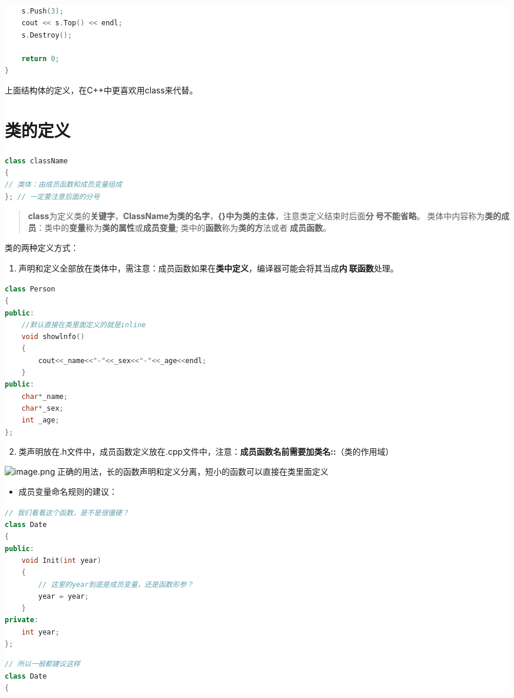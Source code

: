 ```cpp
    s.Push(3);
    cout << s.Top() << endl;
    s.Destroy();
    
    return 0;
}
```
上面结构体的定义，在C++中更喜欢用class来代替。
# 类的定义
```cpp
class className
{
// 类体：由成员函数和成员变量组成
}; // 一定要注意后面的分号
```
> **class**为定义类的**关键字**，**ClassName为类的名字**，**{}中为类的主体**，注意类定义结束时后面**分
号不能省略**。
类体中内容称为**类的成员**：类中的**变量**称为**类的属性**或**成员变量**; 类中的**函数**称为**类的方**法或者
**成员函数**。

类的两种定义方式：

1. 声明和定义全部放在类体中，需注意：成员函数如果在**类中定义**，编译器可能会将其当成**内
联函数**处理。
```cpp
class Person
{
public:
	//默认直接在类里面定义的就是inline
    void showlnfo()
    {
        cout<<_name<<"-"<<_sex<<"-"<<_age<<endl;
    }
public:
    char*_name;
    char*_sex;
    int _age;
};    
```

2. 类声明放在.h文件中，成员函数定义放在.cpp文件中，注意：**成员函数名前需要加类名::**（类的作用域）

![image.png](https://cdn.nlark.com/yuque/0/2023/png/35478967/1697770442553-087f204e-ee49-4653-b8f7-047555dbc8e2.png#averageHue=%23fdfbfb&clientId=u4583e1a4-edaf-4&from=paste&height=283&id=u1b20b3dc&originHeight=413&originWidth=1004&originalType=binary&ratio=1.5&rotation=0&showTitle=false&size=32924&status=done&style=none&taskId=u1b153ec5-de11-4a40-91f3-1908c8a526c&title=&width=687.3333740234375)
正确的用法，长的函数声明和定义分离，短小的函数可以直接在类里面定义

- 成员变量命名规则的建议：
```cpp
// 我们看看这个函数，是不是很僵硬？
class Date
{
public:
    void Init(int year)
    {
        // 这里的year到底是成员变量，还是函数形参？
        year = year;
    }
private:
	int year;
};
```
```cpp
// 所以一般都建议这样
class Date
{
```